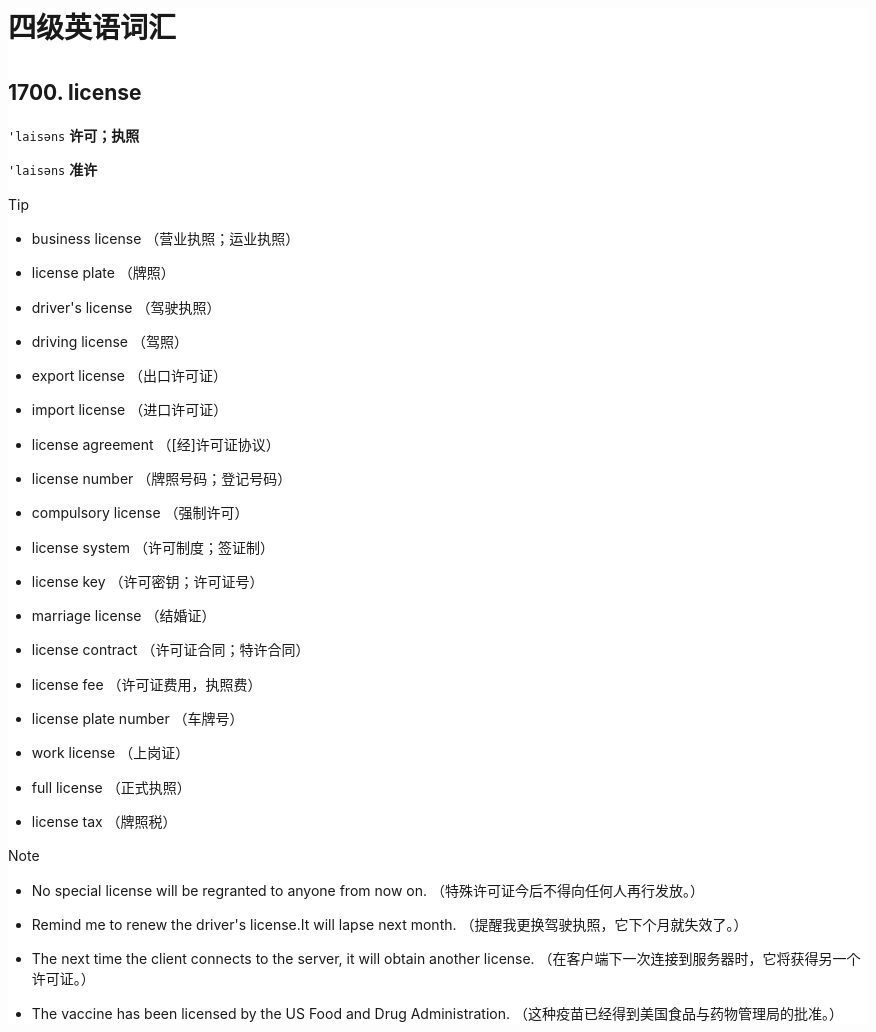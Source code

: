 # 四级英语词汇

## 1700. license

`'laisəns`  **许可；执照**

`'laisəns`  **准许**

> [!TIP]
>
> - business license （营业执照；运业执照）
>
> - license plate （牌照）
>
> - driver's license （驾驶执照）
>
> - driving license （驾照）
>
> - export license （出口许可证）
>
> - import license （进口许可证）
>
> - license agreement （[经]许可证协议）
>
> - license number （牌照号码；登记号码）
>
> - compulsory license （强制许可）
>
> - license system （许可制度；签证制）
>
> - license key （许可密钥；许可证号）
>
> - marriage license （结婚证）
>
> - license contract （许可证合同；特许合同）
>
> - license fee （许可证费用，执照费）
>
> - license plate number （车牌号）
>
> - work license （上岗证）
>
> - full license （正式执照）
>
> - license tax （牌照税）
>

> [!NOTE]
>
> - No special license will be regranted to anyone from now on. （特殊许可证今后不得向任何人再行发放。）
>
> - Remind me to renew the driver's license.It will lapse next month. （提醒我更换驾驶执照，它下个月就失效了。）
>
> - The next time the client connects to the server, it will obtain another license. （在客户端下一次连接到服务器时，它将获得另一个许可证。）
>
> - The vaccine has been licensed by the US Food and Drug Administration. （这种疫苗已经得到美国食品与药物管理局的批准。）
>
